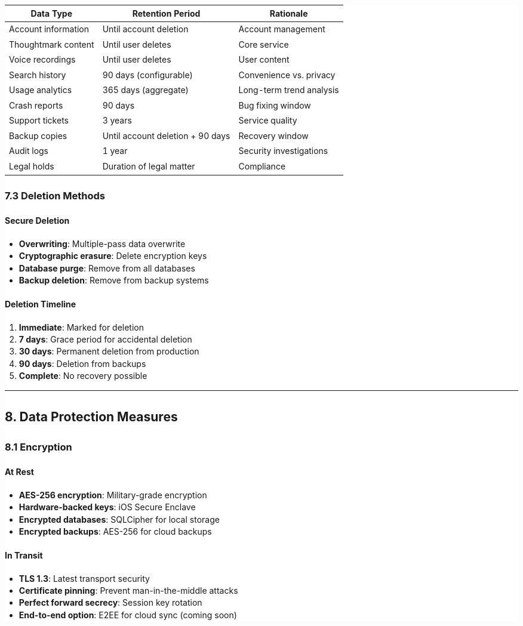 | Data Type | Retention Period | Rationale |
|-----------|------------------|-----------|
| Account information | Until account deletion | Account management |
| Thoughtmark content | Until user deletes | Core service |
| Voice recordings | Until user deletes | User content |
| Search history | 90 days (configurable) | Convenience vs. privacy |
| Usage analytics | 365 days (aggregate) | Long-term trend analysis |
| Crash reports | 90 days | Bug fixing window |
| Support tickets | 3 years | Service quality |
| Backup copies | Until account deletion + 90 days | Recovery window |
| Audit logs | 1 year | Security investigations |
| Legal holds | Duration of legal matter | Compliance |

### 7.3 Deletion Methods

#### Secure Deletion
- **Overwriting**: Multiple-pass data overwrite
- **Cryptographic erasure**: Delete encryption keys
- **Database purge**: Remove from all databases
- **Backup deletion**: Remove from backup systems

#### Deletion Timeline
1. **Immediate**: Marked for deletion
2. **7 days**: Grace period for accidental deletion
3. **30 days**: Permanent deletion from production
4. **90 days**: Deletion from backups
5. **Complete**: No recovery possible

---

## 8. Data Protection Measures

### 8.1 Encryption

#### At Rest
- **AES-256 encryption**: Military-grade encryption
- **Hardware-backed keys**: iOS Secure Enclave
- **Encrypted databases**: SQLCipher for local storage
- **Encrypted backups**: AES-256 for cloud backups

#### In Transit
- **TLS 1.3**: Latest transport security
- **Certificate pinning**: Prevent man-in-the-middle attacks
- **Perfect forward secrecy**: Session key rotation
- **End-to-end option**: E2EE for cloud sync (coming soon)
